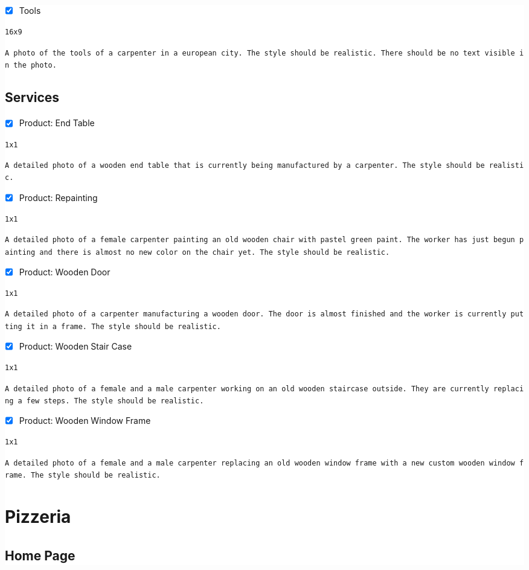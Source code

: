 - [X] Tools

`16x9`

```
A photo of the tools of a carpenter in a european city. The style should be realistic. There should be no text visible in the photo.
```

## Services

- [X] Product: End Table

`1x1`

```
A detailed photo of a wooden end table that is currently being manufactured by a carpenter. The style should be realistic.
```

- [X] Product: Repainting

`1x1`

```
A detailed photo of a female carpenter painting an old wooden chair with pastel green paint. The worker has just begun painting and there is almost no new color on the chair yet. The style should be realistic.
```

- [X] Product: Wooden Door

`1x1`

```
A detailed photo of a carpenter manufacturing a wooden door. The door is almost finished and the worker is currently putting it in a frame. The style should be realistic.
```

- [X] Product: Wooden Stair Case

`1x1`

```
A detailed photo of a female and a male carpenter working on an old wooden staircase outside. They are currently replacing a few steps. The style should be realistic.
```

- [X] Product: Wooden Window Frame

`1x1`

```
A detailed photo of a female and a male carpenter replacing an old wooden window frame with a new custom wooden window frame. The style should be realistic.
```

# Pizzeria

## Home Page
